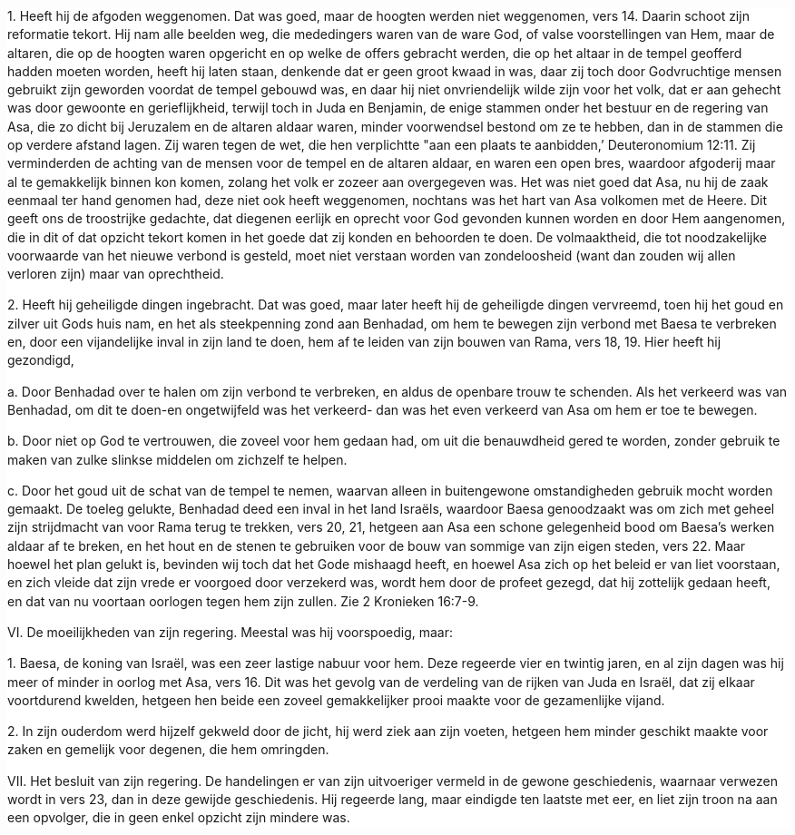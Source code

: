 1\. Heeft hij de afgoden weggenomen. Dat was goed, maar de hoogten werden niet weggenomen, vers 14. Daarin schoot zijn reformatie tekort. Hij nam alle beelden weg, die mededingers waren van de ware God, of valse voorstellingen van Hem, maar de altaren, die op de hoogten waren opgericht en op welke de offers gebracht werden, die op het altaar in de tempel geofferd hadden moeten worden, heeft hij laten staan, denkende dat er geen groot kwaad in was, daar zij toch door Godvruchtige mensen gebruikt zijn geworden voordat de tempel gebouwd was, en daar hij niet onvriendelijk wilde zijn voor het volk, dat er aan gehecht was door gewoonte en gerieflijkheid, terwijl toch in Juda en Benjamin, de enige stammen onder het bestuur en de regering van Asa, die zo dicht bij Jeruzalem en de altaren aldaar waren, minder voorwendsel bestond om ze te hebben, dan in de stammen die op verdere afstand lagen. Zij waren tegen de wet, die hen verplichtte "aan een plaats te aanbidden,’ Deuteronomium 12:11. Zij verminderden de achting van de mensen voor de tempel en de altaren aldaar, en waren een open bres, waardoor afgoderij maar al te gemakkelijk binnen kon komen, zolang het volk er zozeer aan overgegeven was. Het was niet goed dat Asa, nu hij de zaak eenmaal ter hand genomen had, deze niet ook heeft weggenomen, nochtans was het hart van Asa volkomen met de Heere. Dit geeft ons de troostrijke gedachte, dat diegenen eerlijk en oprecht voor God gevonden kunnen worden en door Hem aangenomen, die in dit of dat opzicht tekort komen in het goede dat zij konden en behoorden te doen. De volmaaktheid, die tot noodzakelijke voorwaarde van het nieuwe verbond is gesteld, moet niet verstaan worden van zondeloosheid (want dan zouden wij allen verloren zijn) maar van oprechtheid.

2\. Heeft hij geheiligde dingen ingebracht. Dat was goed, maar later heeft hij de geheiligde dingen vervreemd, toen hij het goud en zilver uit Gods huis nam, en het als steekpenning zond aan Benhadad, om hem te bewegen zijn verbond met Baesa te verbreken en, door een vijandelijke inval in zijn land te doen, hem af te leiden van zijn bouwen van Rama, vers 18, 19. Hier heeft hij gezondigd, 

a. Door Benhadad over te halen om zijn verbond te verbreken, en aldus de openbare trouw te schenden. Als het verkeerd was van Benhadad, om dit te doen-en ongetwijfeld was het verkeerd- dan was het even verkeerd van Asa om hem er toe te bewegen.

b. Door niet op God te vertrouwen, die zoveel voor hem gedaan had, om uit die benauwdheid gered te worden, zonder gebruik te maken van zulke slinkse middelen om zichzelf te helpen.

c. Door het goud uit de schat van de tempel te nemen, waarvan alleen in buitengewone omstandigheden gebruik mocht worden gemaakt. De toeleg gelukte, Benhadad deed een inval in het land Israëls, waardoor Baesa genoodzaakt was om zich met geheel zijn strijdmacht van voor Rama terug te trekken, vers 20, 21, hetgeen aan Asa een schone gelegenheid bood om Baesa’s werken aldaar af te breken, en het hout en de stenen te gebruiken voor de bouw van sommige van zijn eigen steden, vers 22. Maar hoewel het plan gelukt is, bevinden wij toch dat het Gode mishaagd heeft, en hoewel Asa zich op het beleid er van liet voorstaan, en zich vleide dat zijn vrede er voorgoed door verzekerd was, wordt hem door de profeet gezegd, dat hij zottelijk gedaan heeft, en dat van nu voortaan oorlogen tegen hem zijn zullen. Zie 2 Kronieken 16:7-9. 

VI. De moeilijkheden van zijn regering. Meestal was hij voorspoedig, maar: 

1\. Baesa, de koning van Israël, was een zeer lastige nabuur voor hem. Deze regeerde vier en twintig jaren, en al zijn dagen was hij meer of minder in oorlog met Asa, vers 16. Dit was het gevolg van de verdeling van de rijken van Juda en Israël, dat zij elkaar voortdurend kwelden, hetgeen hen beide een zoveel gemakkelijker prooi maakte voor de gezamenlijke vijand.

2\. In zijn ouderdom werd hijzelf gekweld door de jicht, hij werd ziek aan zijn voeten, hetgeen hem minder geschikt maakte voor zaken en gemelijk voor degenen, die hem omringden.

VII. Het besluit van zijn regering. De handelingen er van zijn uitvoeriger vermeld in de gewone geschiedenis, waarnaar verwezen wordt in vers 23, dan in deze gewijde geschiedenis. Hij regeerde lang, maar eindigde ten laatste met eer, en liet zijn troon na aan een opvolger, die in geen enkel opzicht zijn mindere was. 
